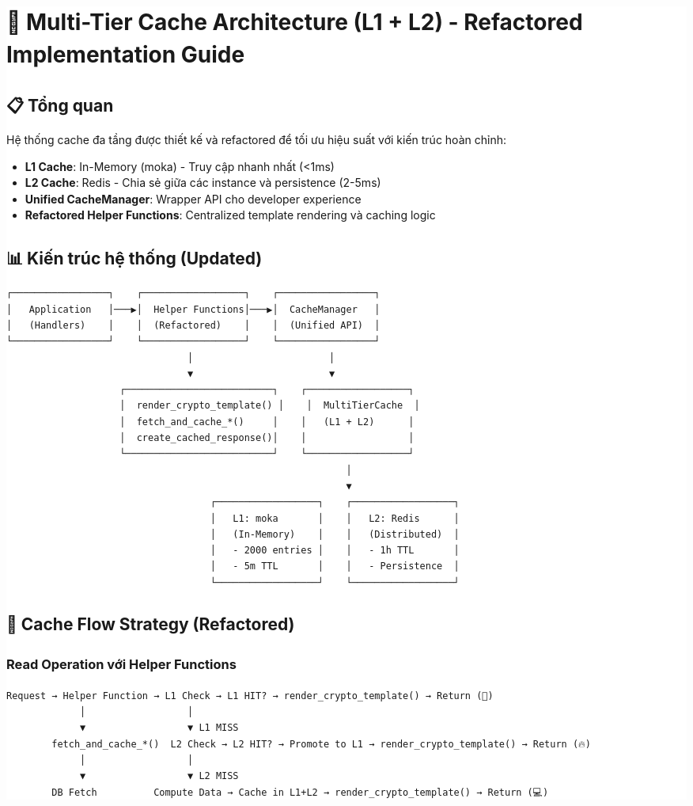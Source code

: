 # 🚀 Multi-Tier Cache Architecture (L1 + L2) - Refactored Implementation Guide

## 📋 Tổng quan

Hệ thống cache đa tầng được thiết kế và refactored để tối ưu hiệu suất với kiến trúc hoàn chỉnh:
- **L1 Cache**: In-Memory (moka) - Truy cập nhanh nhất (<1ms)
- **L2 Cache**: Redis - Chia sẻ giữa các instance và persistence (2-5ms)
- **Unified CacheManager**: Wrapper API cho developer experience
- **Refactored Helper Functions**: Centralized template rendering và caching logic

## 📊 Kiến trúc hệ thống (Updated)

```
┌─────────────────┐    ┌──────────────────┐    ┌─────────────────┐
│   Application   │───▶│  Helper Functions│───▶│  CacheManager   │
│   (Handlers)    │    │  (Refactored)    │    │  (Unified API)  │
└─────────────────┘    └──────────────────┘    └─────────────────┘
                                │                        │
                                ▼                        ▼
                    ┌──────────────────────────┐    ┌──────────────────┐
                    │  render_crypto_template() │    │  MultiTierCache  │
                    │  fetch_and_cache_*()     │    │   (L1 + L2)      │
                    │  create_cached_response()│    │                  │
                    └──────────────────────────┘    └──────────────────┘
                                                            │
                                                            ▼
                                    ┌──────────────────┐    ┌──────────────────┐
                                    │   L1: moka       │    │   L2: Redis      │
                                    │   (In-Memory)    │    │   (Distributed)  │
                                    │   - 2000 entries │    │   - 1h TTL       │
                                    │   - 5m TTL       │    │   - Persistence  │
                                    └──────────────────┘    └──────────────────┘
```

## 🔄 Cache Flow Strategy (Refactored)

### Read Operation với Helper Functions
```
Request → Helper Function → L1 Check → L1 HIT? → render_crypto_template() → Return (🎯)
             │                  │
             ▼                  ▼ L1 MISS
        fetch_and_cache_*()  L2 Check → L2 HIT? → Promote to L1 → render_crypto_template() → Return (🔥)
             │                  │
             ▼                  ▼ L2 MISS
        DB Fetch          Compute Data → Cache in L1+L2 → render_crypto_template() → Return (💻)
```

